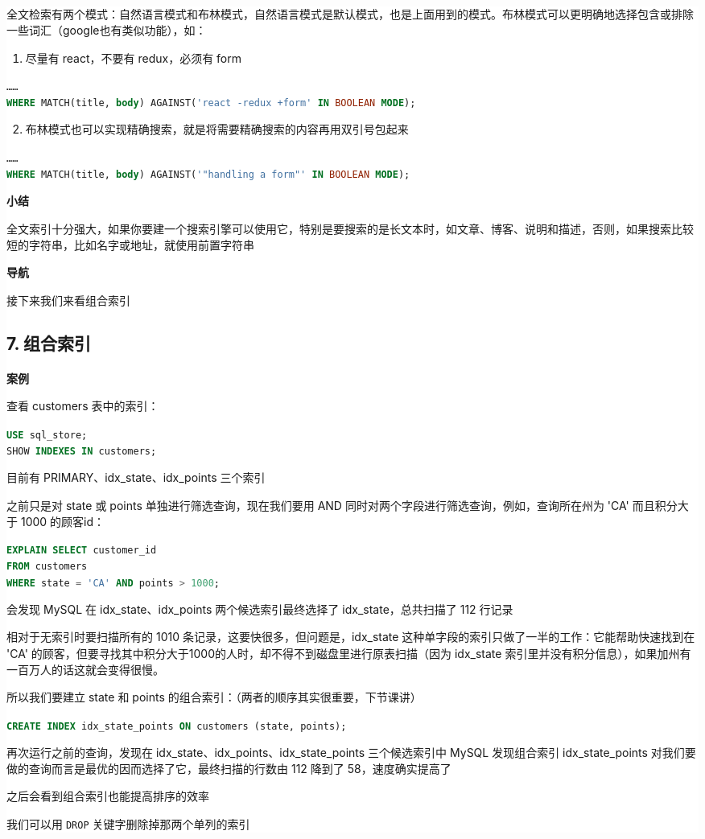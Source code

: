 全文检索有两个模式：自然语言模式和布林模式，自然语言模式是默认模式，也是上面用到的模式。布林模式可以更明确地选择包含或排除一些词汇（google也有类似功能），如：

1. 尽量有 react，不要有 redux，必须有 form

```sql
……
WHERE MATCH(title, body) AGAINST('react -redux +form' IN BOOLEAN MODE);
```

2. 布林模式也可以实现精确搜索，就是将需要精确搜索的内容再用双引号包起来

```sql
……
WHERE MATCH(title, body) AGAINST('"handling a form"' IN BOOLEAN MODE);
```

**小结**

全文索引十分强大，如果你要建一个搜索引擎可以使用它，特别是要搜索的是长文本时，如文章、博客、说明和描述，否则，如果搜索比较短的字符串，比如名字或地址，就使用前置字符串

**导航**

接下来我们来看组合索引

## 7. 组合索引

**案例**

查看 customers 表中的索引：

```sql
USE sql_store;
SHOW INDEXES IN customers;
```

目前有 PRIMARY、idx_state、idx_points 三个索引

之前只是对 state 或 points 单独进行筛选查询，现在我们要用 AND 同时对两个字段进行筛选查询，例如，查询所在州为 'CA' 而且积分大于 1000 的顾客id：

```sql
EXPLAIN SELECT customer_id
FROM customers
WHERE state = 'CA' AND points > 1000;
```

会发现 MySQL 在 idx_state、idx_points 两个候选索引最终选择了 idx_state，总共扫描了 112 行记录

相对于无索引时要扫描所有的 1010 条记录，这要快很多，但问题是，idx_state 这种单字段的索引只做了一半的工作：它能帮助快速找到在 'CA' 的顾客，但要寻找其中积分大于1000的人时，却不得不到磁盘里进行原表扫描（因为 idx_state 索引里并没有积分信息），如果加州有一百万人的话这就会变得很慢。

所以我们要建立 state 和 points 的组合索引：（两者的顺序其实很重要，下节课讲）

```sql
CREATE INDEX idx_state_points ON customers (state, points);
```

再次运行之前的查询，发现在 idx_state、idx_points、idx_state_points 三个候选索引中 MySQL 发现组合索引 idx_state_points 对我们要做的查询而言是最优的因而选择了它，最终扫描的行数由 112 降到了 58，速度确实提高了

之后会看到组合索引也能提高排序的效率

我们可以用 `DROP` 关键字删除掉那两个单列的索引
